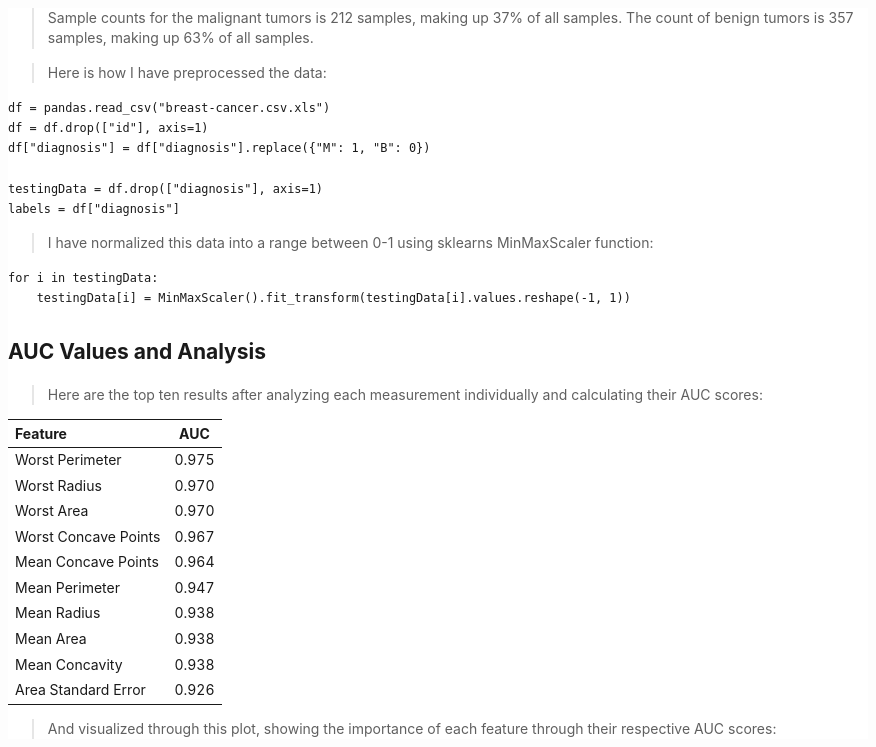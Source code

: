>Sample counts for the malignant tumors is 212 samples, making up 37% of all samples. The count of benign tumors is 357 samples, making up 63% of all samples. 

> Here is how I have preprocessed the data:

    df = pandas.read_csv("breast-cancer.csv.xls")
    df = df.drop(["id"], axis=1) 
    df["diagnosis"] = df["diagnosis"].replace({"M": 1, "B": 0})

    testingData = df.drop(["diagnosis"], axis=1)
    labels = df["diagnosis"]


> I have normalized this data into a range between 0-1 using sklearns MinMaxScaler function:

    for i in testingData:
        testingData[i] = MinMaxScaler().fit_transform(testingData[i].values.reshape(-1, 1))


## **AUC Values and Analysis**
>Here are the top ten results after analyzing each measurement individually and calculating their AUC scores:

|        Feature        |  AUC  |
|:----------------------|:-----:|
| Worst Perimeter            | 0.975 |
| Worst Radius            | 0.970 |
| Worst Area                | 0.970   |
| Worst Concave Points                  | 0.967   |
| Mean Concave Points                 | 0.964   |
| Mean Perimeter                   | 0.947   |
| Mean Radius                  | 0.938   |
| Mean Area                  | 0.938   |
| Mean Concavity                  | 0.938   |
| Area Standard Error            | 0.926 |

> And visualized through this plot, showing the importance of each feature through their respective AUC scores:
